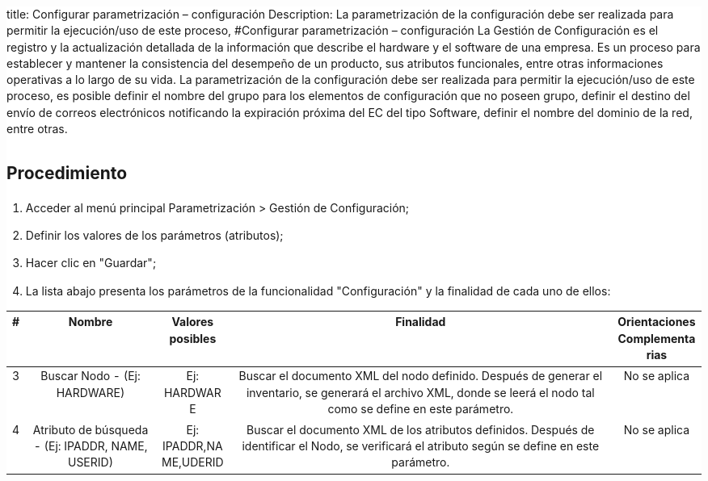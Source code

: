 title:  Configurar parametrización – configuración 
Description: La parametrización de la configuración debe ser realizada para permitir la ejecución/uso de este proceso,
#Configurar parametrización – configuración
La Gestión de Configuración es el registro y la actualización detallada de la información que describe el hardware y el software de una empresa. Es un proceso para establecer y mantener la consistencia del desempeño de un producto, sus atributos funcionales, entre otras informaciones operativas a lo largo de su vida.
La parametrización de la configuración debe ser realizada para permitir la ejecución/uso de este proceso, es posible definir el nombre del grupo para los elementos de configuración que no poseen grupo, definir el destino del envío de correos electrónicos notificando la expiración próxima del EC del tipo Software, definir el nombre del dominio de la red, entre otras.

Procedimiento
-------------

1.  Acceder al menú principal Parametrización \> Gestión de Configuración;

2.  Definir los valores de los parámetros (atributos);

3.  Hacer clic en "Guardar";

4.  La lista abajo presenta los parámetros de la funcionalidad "Configuración" y
    la finalidad de cada uno de ellos:

| **#** |                                         **Nombre**                                        |               **Valores posibles**               |                                                                                                                                                                                                                                                                                 **Finalidad**                                                                                                                                                                                                                                                                                |                                                                                                                        **Orientaciones Complementarias**                                                                                                                        |
|:-----:|:-----------------------------------------------------------------------------------------:|:------------------------------------------------:|:----------------------------------------------------------------------------------------------------------------------------------------------------------------------------------------------------------------------------------------------------------------------------------------------------------------------------------------------------------------------------------------------------------------------------------------------------------------------------------------------------------------------------------------------------------------------------:|:-------------------------------------------------------------------------------------------------------------------------------------------------------------------------------------------------------------------------------------------------------------------------------:|
|   3   |                                Buscar Nodo - (Ej: HARDWARE)                               |                   Ej: HARDWARE                   |                                                                                                                                                                                                     Buscar el documento XML del nodo definido. Después de generar el inventario, se generará el archivo XML, donde se leerá el nodo tal como se define en este parámetro.                                                                                                                                                                                                    |                                                                                                                                   No se aplica                                                                                                                                  |
|   4   |                     Atributo de búsqueda - (Ej: IPADDR, NAME, USERID)                     |              Ej: IPADDR,NAME,UDERID              |                                                                                                                                                                                                               Buscar el documento XML de los atributos definidos. Después de identificar el Nodo, se verificará el atributo según se define en este parámetro.                                                                                                                                                                                                               |                                                                                                                                   No se aplica                                                                                                                                  |